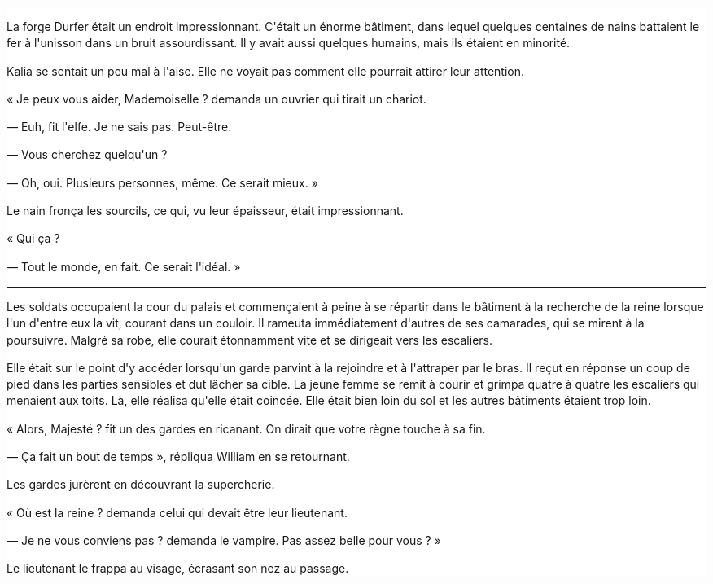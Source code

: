 
*****


La forge Durfer était un endroit impressionnant. C'était un énorme
bâtiment, dans lequel quelques centaines de
nains battaient le fer à l'unisson dans un bruit assourdissant. Il y
avait aussi quelques humains, mais ils étaient en minorité.

Kalia se sentait un peu mal à l'aise. Elle ne voyait pas comment elle
pourrait attirer leur attention.

« Je peux vous aider, Mademoiselle ? demanda un ouvrier qui tirait un
  chariot. 

— Euh, fit l'elfe. Je ne sais pas. Peut-être.

— Vous cherchez quelqu'un ? 

— Oh, oui. Plusieurs personnes, même. Ce serait mieux. »

Le nain fronça les sourcils, ce qui, vu leur épaisseur, était
impressionnant. 

« Qui ça ?

— Tout le monde, en fait. Ce serait l'idéal. »


*****


Les soldats occupaient la cour du palais et commençaient à peine à se
répartir dans le bâtiment à la recherche de la reine lorsque l'un
d'entre eux la vit, courant dans un couloir.
Il rameuta immédiatement d'autres de ses camarades, qui se mirent à
la poursuivre. Malgré sa robe, elle courait étonnamment vite et se
dirigeait vers les escaliers. 

Elle était sur le point d'y accéder lorsqu'un garde parvint à la
rejoindre et à l'attraper par le bras. Il reçut en réponse un coup de
pied dans les parties sensibles et dut lâcher sa cible. La jeune femme
se remit à courir et grimpa quatre à quatre les escaliers qui menaient
aux toits.
Là, elle réalisa qu'elle était coincée. Elle était bien loin du sol et
les autres bâtiments étaient trop loin.


« Alors, Majesté ? fit un des gardes en ricanant. On dirait que
  votre règne touche à sa fin. 

— Ça fait un bout de temps », répliqua William en se retournant.

Les gardes jurèrent en découvrant la supercherie.

« Où est la reine ? demanda celui qui devait être leur lieutenant.

— Je ne vous conviens pas ? demanda le vampire. Pas assez belle pour
vous ? »

Le lieutenant le frappa au visage, écrasant son nez au passage.
